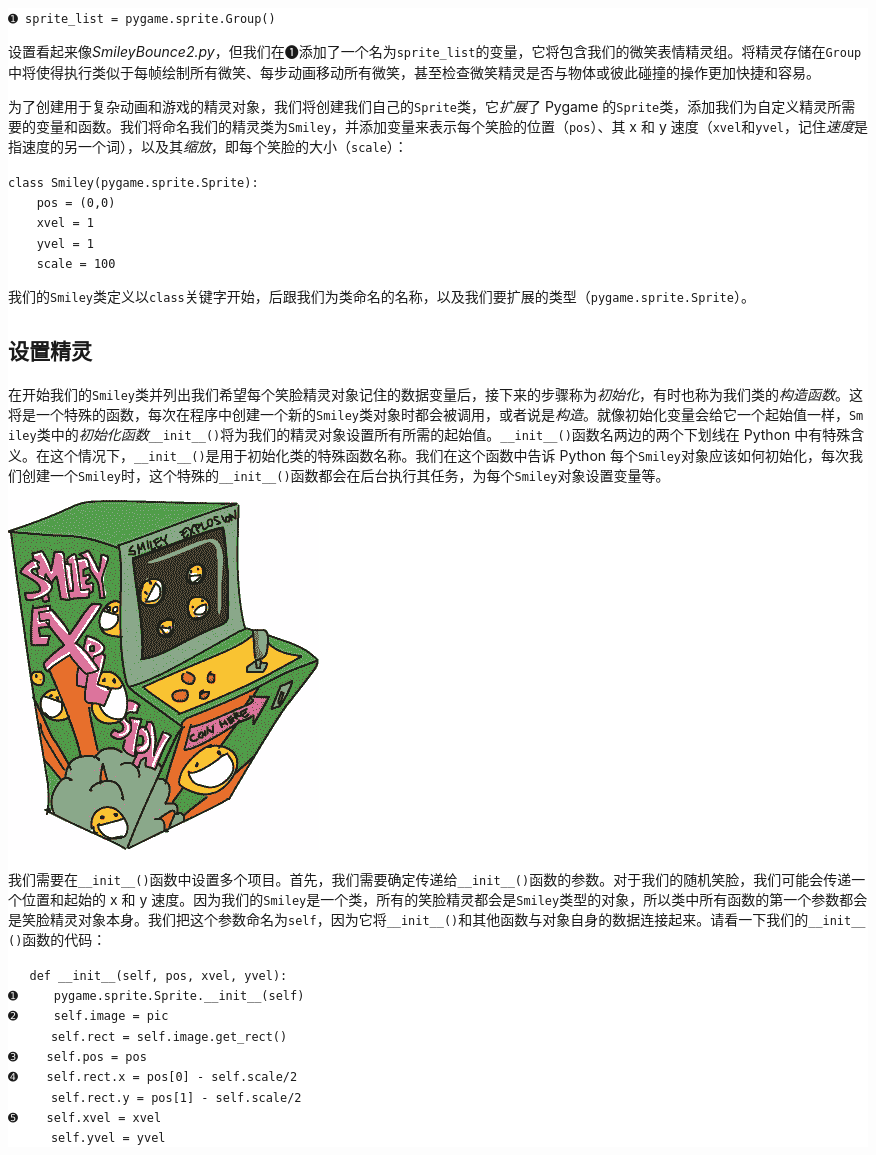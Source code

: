 ```
➊ sprite_list = pygame.sprite.Group()
```

设置看起来像*SmileyBounce2.py*，但我们在➊添加了一个名为`sprite_list`的变量，它将包含我们的微笑表情精灵组。将精灵存储在`Group`中将使得执行类似于每帧绘制所有微笑、每步动画移动所有微笑，甚至检查微笑精灵是否与物体或彼此碰撞的操作更加快捷和容易。

为了创建用于复杂动画和游戏的精灵对象，我们将创建我们自己的`Sprite`类，它*扩展*了 Pygame 的`Sprite`类，添加我们为自定义精灵所需要的变量和函数。我们将命名我们的精灵类为`Smiley`，并添加变量来表示每个笑脸的位置（`pos`）、其 x 和 y 速度（`xvel`和`yvel`，记住*速度*是指速度的另一个词），以及其*缩放*，即每个笑脸的大小（`scale`）：

```
class Smiley(pygame.sprite.Sprite):
    pos = (0,0)
    xvel = 1
    yvel = 1
    scale = 100
```

我们的`Smiley`类定义以`class`关键字开始，后跟我们为类命名的名称，以及我们要扩展的类型（`pygame.sprite.Sprite`）。

## 设置精灵

在开始我们的`Smiley`类并列出我们希望每个笑脸精灵对象记住的数据变量后，接下来的步骤称为*初始化*，有时也称为我们类的*构造函数*。这将是一个特殊的函数，每次在程序中创建一个新的`Smiley`类对象时都会被调用，或者说是*构造*。就像初始化变量会给它一个起始值一样，`Smiley`类中的*初始化函数*`__init__()`将为我们的精灵对象设置所有所需的起始值。`__init__()`函数名两边的两个下划线在 Python 中有特殊含义。在这个情况下，`__init__()`是用于初始化类的特殊函数名称。我们在这个函数中告诉 Python 每个`Smiley`对象应该如何初始化，每次我们创建一个`Smiley`时，这个特殊的`__init__()`函数都会在后台执行其任务，为每个`Smiley`对象设置变量等。

![image with no caption](img/httpatomoreillycomsourcenostarchimages2189023.png.jpg)

我们需要在`__init__()`函数中设置多个项目。首先，我们需要确定传递给`__init__()`函数的参数。对于我们的随机笑脸，我们可能会传递一个位置和起始的 x 和 y 速度。因为我们的`Smiley`是一个类，所有的笑脸精灵都会是`Smiley`类型的对象，所以类中所有函数的第一个参数都会是笑脸精灵对象本身。我们把这个参数命名为`self`，因为它将`__init__()`和其他函数与对象自身的数据连接起来。请看一下我们的`__init__()`函数的代码：

```
   def __init__(self, pos, xvel, yvel):
➊     pygame.sprite.Sprite.__init__(self)
➋     self.image = pic
      self.rect = self.image.get_rect()
➌    self.pos = pos
➍    self.rect.x = pos[0] - self.scale/2
      self.rect.y = pos[1] - self.scale/2
➎    self.xvel = xvel
      self.yvel = yvel
```
